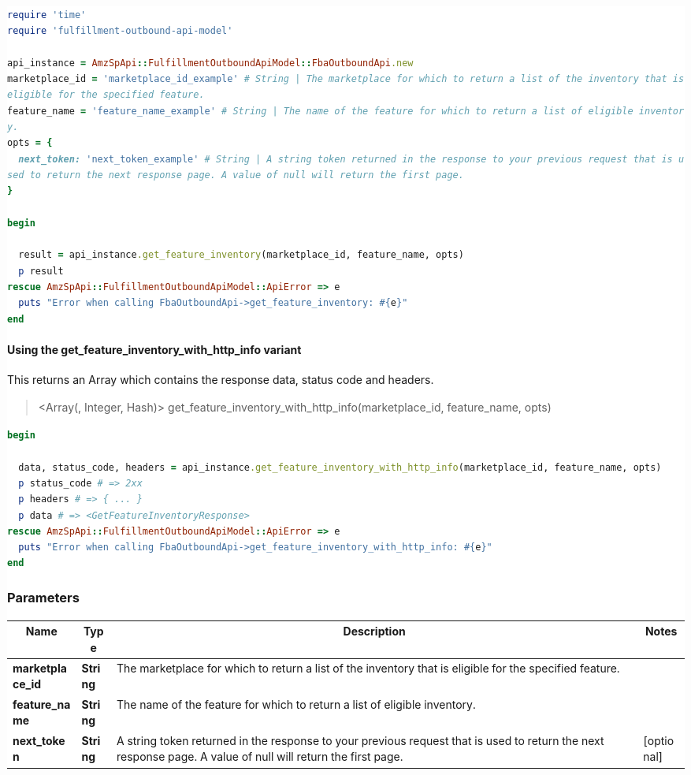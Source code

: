 ```ruby
require 'time'
require 'fulfillment-outbound-api-model'

api_instance = AmzSpApi::FulfillmentOutboundApiModel::FbaOutboundApi.new
marketplace_id = 'marketplace_id_example' # String | The marketplace for which to return a list of the inventory that is eligible for the specified feature.
feature_name = 'feature_name_example' # String | The name of the feature for which to return a list of eligible inventory.
opts = {
  next_token: 'next_token_example' # String | A string token returned in the response to your previous request that is used to return the next response page. A value of null will return the first page.
}

begin
  
  result = api_instance.get_feature_inventory(marketplace_id, feature_name, opts)
  p result
rescue AmzSpApi::FulfillmentOutboundApiModel::ApiError => e
  puts "Error when calling FbaOutboundApi->get_feature_inventory: #{e}"
end
```

#### Using the get_feature_inventory_with_http_info variant

This returns an Array which contains the response data, status code and headers.

> <Array(<GetFeatureInventoryResponse>, Integer, Hash)> get_feature_inventory_with_http_info(marketplace_id, feature_name, opts)

```ruby
begin
  
  data, status_code, headers = api_instance.get_feature_inventory_with_http_info(marketplace_id, feature_name, opts)
  p status_code # => 2xx
  p headers # => { ... }
  p data # => <GetFeatureInventoryResponse>
rescue AmzSpApi::FulfillmentOutboundApiModel::ApiError => e
  puts "Error when calling FbaOutboundApi->get_feature_inventory_with_http_info: #{e}"
end
```

### Parameters

| Name | Type | Description | Notes |
| ---- | ---- | ----------- | ----- |
| **marketplace_id** | **String** | The marketplace for which to return a list of the inventory that is eligible for the specified feature. |  |
| **feature_name** | **String** | The name of the feature for which to return a list of eligible inventory. |  |
| **next_token** | **String** | A string token returned in the response to your previous request that is used to return the next response page. A value of null will return the first page. | [optional] |

